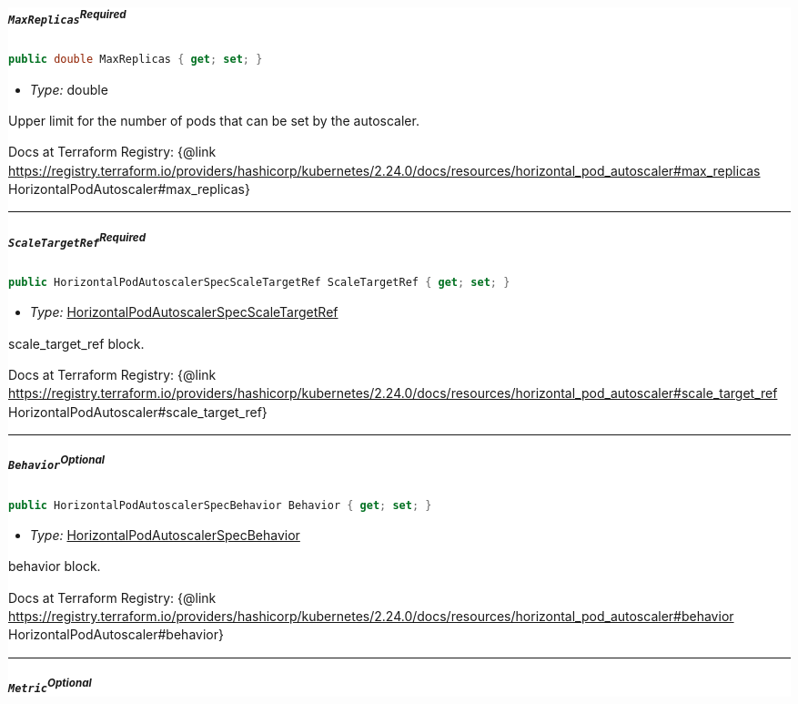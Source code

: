 
##### `MaxReplicas`<sup>Required</sup> <a name="MaxReplicas" id="@cdktf/provider-kubernetes.horizontalPodAutoscaler.HorizontalPodAutoscalerSpec.property.maxReplicas"></a>

```csharp
public double MaxReplicas { get; set; }
```

- *Type:* double

Upper limit for the number of pods that can be set by the autoscaler.

Docs at Terraform Registry: {@link https://registry.terraform.io/providers/hashicorp/kubernetes/2.24.0/docs/resources/horizontal_pod_autoscaler#max_replicas HorizontalPodAutoscaler#max_replicas}

---

##### `ScaleTargetRef`<sup>Required</sup> <a name="ScaleTargetRef" id="@cdktf/provider-kubernetes.horizontalPodAutoscaler.HorizontalPodAutoscalerSpec.property.scaleTargetRef"></a>

```csharp
public HorizontalPodAutoscalerSpecScaleTargetRef ScaleTargetRef { get; set; }
```

- *Type:* <a href="#@cdktf/provider-kubernetes.horizontalPodAutoscaler.HorizontalPodAutoscalerSpecScaleTargetRef">HorizontalPodAutoscalerSpecScaleTargetRef</a>

scale_target_ref block.

Docs at Terraform Registry: {@link https://registry.terraform.io/providers/hashicorp/kubernetes/2.24.0/docs/resources/horizontal_pod_autoscaler#scale_target_ref HorizontalPodAutoscaler#scale_target_ref}

---

##### `Behavior`<sup>Optional</sup> <a name="Behavior" id="@cdktf/provider-kubernetes.horizontalPodAutoscaler.HorizontalPodAutoscalerSpec.property.behavior"></a>

```csharp
public HorizontalPodAutoscalerSpecBehavior Behavior { get; set; }
```

- *Type:* <a href="#@cdktf/provider-kubernetes.horizontalPodAutoscaler.HorizontalPodAutoscalerSpecBehavior">HorizontalPodAutoscalerSpecBehavior</a>

behavior block.

Docs at Terraform Registry: {@link https://registry.terraform.io/providers/hashicorp/kubernetes/2.24.0/docs/resources/horizontal_pod_autoscaler#behavior HorizontalPodAutoscaler#behavior}

---

##### `Metric`<sup>Optional</sup> <a name="Metric" id="@cdktf/provider-kubernetes.horizontalPodAutoscaler.HorizontalPodAutoscalerSpec.property.metric"></a>
